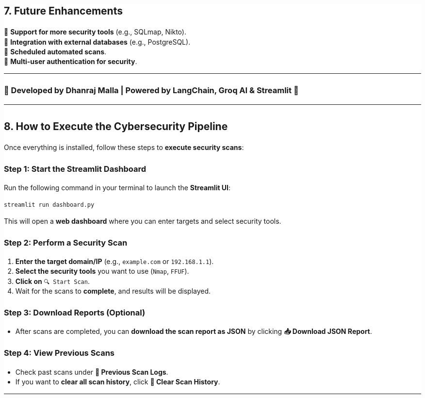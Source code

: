 
## **7. Future Enhancements**
🚀 **Support for more security tools** (e.g., SQLmap, Nikto).  
🚀 **Integration with external databases** (e.g., PostgreSQL).  
🚀 **Scheduled automated scans**.  
🚀 **Multi-user authentication for security**.

---
### **🔹 Developed by Dhanraj Malla | Powered by LangChain, Groq AI & Streamlit 🚀**

---

## **8. How to Execute the Cybersecurity Pipeline**
Once everything is installed, follow these steps to **execute security scans**:

### **Step 1: Start the Streamlit Dashboard**
Run the following command in your terminal to launch the **Streamlit UI**:
```bash
streamlit run dashboard.py
```
This will open a **web dashboard** where you can enter targets and select security tools.

### **Step 2: Perform a Security Scan**
1. **Enter the target domain/IP** (e.g., `example.com` or `192.168.1.1`).
2. **Select the security tools** you want to use (`Nmap`, `FFUF`).
3. **Click on** `🔍 Start Scan`.
4. Wait for the scans to **complete**, and results will be displayed.

### **Step 3: Download Reports (Optional)**
- After scans are completed, you can **download the scan report as JSON** by clicking **📥 Download JSON Report**.

### **Step 4: View Previous Scans**
- Check past scans under **📂 Previous Scan Logs**.
- If you want to **clear all scan history**, click **🧹 Clear Scan History**.

---
